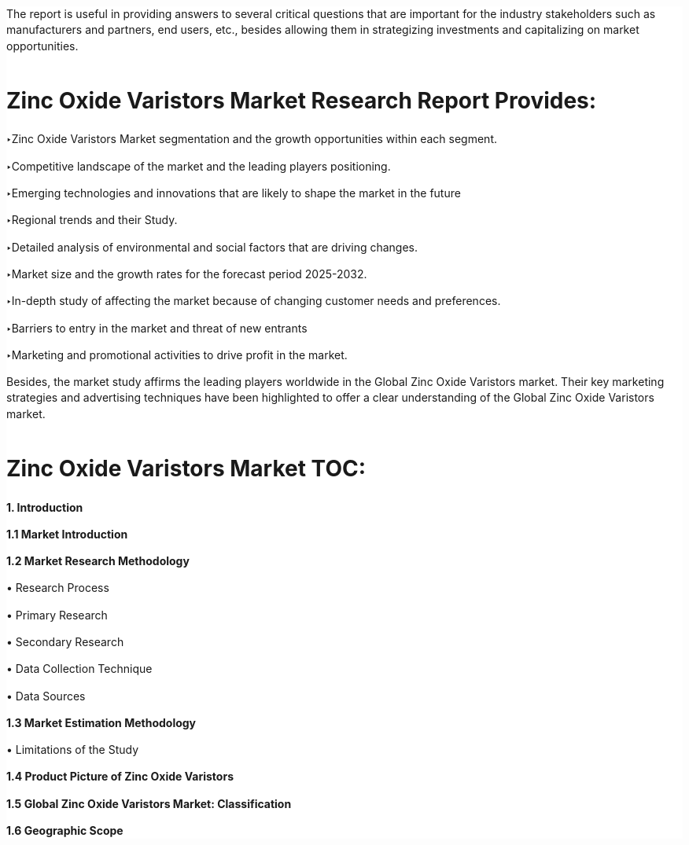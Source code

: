 The report is useful in providing answers to several critical questions that are important for the industry stakeholders such as manufacturers and partners, end users, etc., besides allowing them in strategizing investments and capitalizing on market opportunities.

# <strong>Zinc Oxide Varistors Market Research Report Provides:</strong>

<strong>‣</strong>Zinc Oxide Varistors Market segmentation and the growth opportunities within each segment.

<strong>‣</strong>Competitive landscape of the market and the leading players positioning.

<strong>‣</strong>Emerging technologies and innovations that are likely to shape the market in the future

<strong>‣</strong>Regional trends and their Study.

<strong>‣</strong>Detailed analysis of environmental and social factors that are driving changes.

<strong>‣</strong>Market size and the growth rates for the forecast period 2025-2032.

<strong>‣</strong>In-depth study of affecting the market because of changing customer needs and preferences.

<strong>‣</strong>Barriers to entry in the market and threat of new entrants

<strong>‣</strong>Marketing and promotional activities to drive profit in the market.

Besides, the market study affirms the leading players worldwide in the Global Zinc Oxide Varistors market. Their key marketing strategies and advertising techniques have been highlighted to offer a clear understanding of the Global Zinc Oxide Varistors market.

# <strong>Zinc Oxide Varistors Market TOC:</strong>

<strong>1. Introduction</strong>

<strong>1.1 Market Introduction</strong>

<strong>1.2 Market Research Methodology</strong>

• Research Process

• Primary Research

• Secondary Research

• Data Collection Technique

• Data Sources

<strong>1.3 Market Estimation Methodology</strong>

• Limitations of the Study

<strong>1.4 Product Picture of Zinc Oxide Varistors</strong>

<strong>1.5 Global Zinc Oxide Varistors Market: Classification</strong>

<strong>1.6 Geographic Scope</strong>

